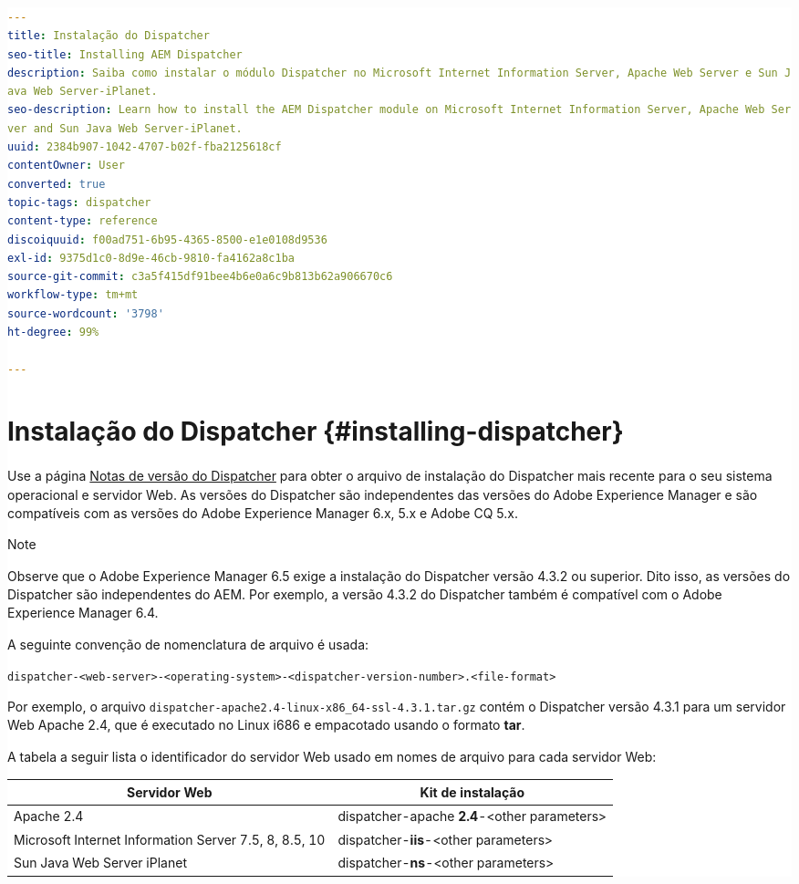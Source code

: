 ```yaml
---
title: Instalação do Dispatcher
seo-title: Installing AEM Dispatcher
description: Saiba como instalar o módulo Dispatcher no Microsoft Internet Information Server, Apache Web Server e Sun Java Web Server-iPlanet.
seo-description: Learn how to install the AEM Dispatcher module on Microsoft Internet Information Server, Apache Web Server and Sun Java Web Server-iPlanet.
uuid: 2384b907-1042-4707-b02f-fba2125618cf
contentOwner: User
converted: true
topic-tags: dispatcher
content-type: reference
discoiquuid: f00ad751-6b95-4365-8500-e1e0108d9536
exl-id: 9375d1c0-8d9e-46cb-9810-fa4162a8c1ba
source-git-commit: c3a5f415df91bee4b6e0a6c9b813b62a906670c6
workflow-type: tm+mt
source-wordcount: '3798'
ht-degree: 99%

---
```


# Instalação do Dispatcher {#installing-dispatcher}



Use a página [Notas de versão do Dispatcher](release-notes.md) para obter o arquivo de instalação do Dispatcher mais recente para o seu sistema operacional e servidor Web. As versões do Dispatcher são independentes das versões do Adobe Experience Manager e são compatíveis com as versões do Adobe Experience Manager 6.x, 5.x e Adobe CQ 5.x.

>[!NOTE]
>
>Observe que o Adobe Experience Manager 6.5 exige a instalação do Dispatcher versão 4.3.2 ou superior. Dito isso, as versões do Dispatcher são independentes do AEM. Por exemplo, a versão 4.3.2 do Dispatcher também é compatível com o Adobe Experience Manager 6.4.

A seguinte convenção de nomenclatura de arquivo é usada:

`dispatcher-<web-server>-<operating-system>-<dispatcher-version-number>.<file-format>`

Por exemplo, o arquivo `dispatcher-apache2.4-linux-x86_64-ssl-4.3.1.tar.gz` contém o Dispatcher versão 4.3.1 para um servidor Web Apache 2.4, que é executado no Linux i686 e empacotado usando o formato **tar**.

A tabela a seguir lista o identificador do servidor Web usado em nomes de arquivo para cada servidor Web:

| Servidor Web | Kit de instalação |
|--- |--- |
| Apache 2.4 | dispatcher-apache **2.4**-&lt;other parameters> |
| Microsoft Internet Information Server 7.5, 8, 8.5, 10 | dispatcher-**iis**-&lt;other parameters> |
| Sun Java Web Server iPlanet | dispatcher-**ns**-&lt;other parameters> |
